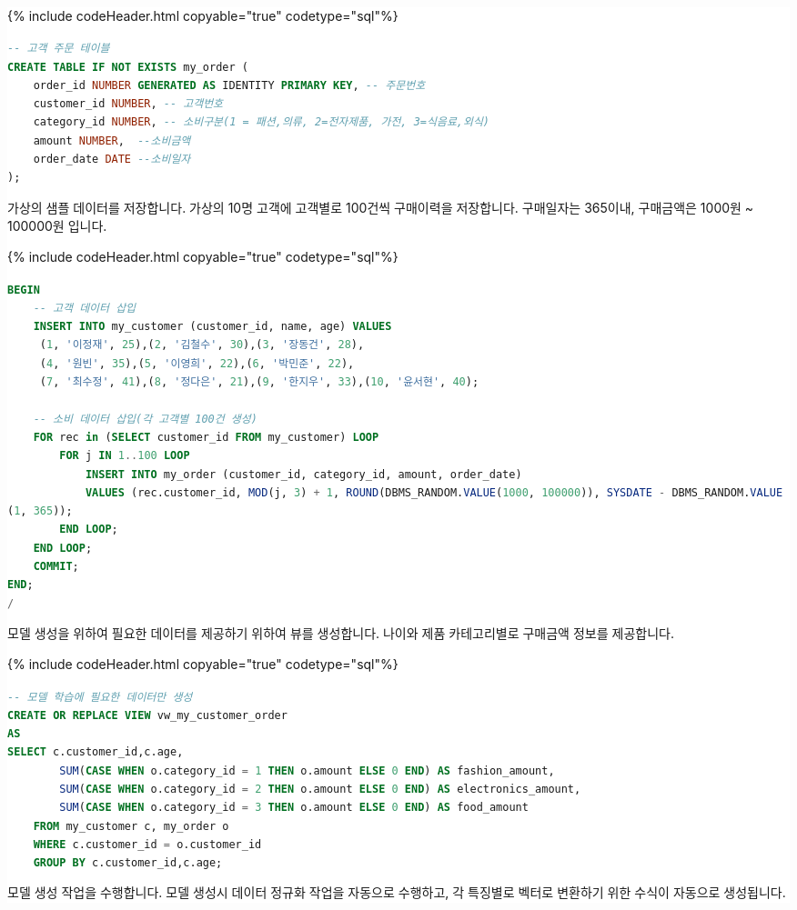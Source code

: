 {% include codeHeader.html copyable="true" codetype="sql"%}
```sql
-- 고객 주문 테이블 
CREATE TABLE IF NOT EXISTS my_order (
    order_id NUMBER GENERATED AS IDENTITY PRIMARY KEY, -- 주문번호
    customer_id NUMBER, -- 고객번호
    category_id NUMBER, -- 소비구분(1 = 패션,의류, 2=전자제품, 가전, 3=식음료,외식)
    amount NUMBER,  --소비금액
    order_date DATE --소비일자
);
```

가상의 샘플 데이터를 저장합니다. 
가상의 10명 고객에 고객별로 100건씩 구매이력을 저장합니다. 구매일자는 365이내, 구매금액은 1000원 ~ 100000원 입니다. 

{% include codeHeader.html copyable="true" codetype="sql"%}
```sql
BEGIN
    -- 고객 데이터 삽입
    INSERT INTO my_customer (customer_id, name, age) VALUES 
     (1, '이정재', 25),(2, '김철수', 30),(3, '장동건', 28),
     (4, '원빈', 35),(5, '이영희', 22),(6, '박민준', 22),
     (7, '최수정', 41),(8, '정다은', 21),(9, '한지우', 33),(10, '윤서현', 40);

    -- 소비 데이터 삽입(각 고객별 100건 생성)
    FOR rec in (SELECT customer_id FROM my_customer) LOOP
        FOR j IN 1..100 LOOP
            INSERT INTO my_order (customer_id, category_id, amount, order_date)
            VALUES (rec.customer_id, MOD(j, 3) + 1, ROUND(DBMS_RANDOM.VALUE(1000, 100000)), SYSDATE - DBMS_RANDOM.VALUE(1, 365));
        END LOOP;
    END LOOP;
    COMMIT;
END;
/
```

모델 생성을 위하여 필요한 데이터를 제공하기 위하여 뷰를 생성합니다.
나이와 제품 카테고리별로 구매금액 정보를 제공합니다.

{% include codeHeader.html copyable="true" codetype="sql"%}
```sql
-- 모델 학습에 필요한 데이터만 생성
CREATE OR REPLACE VIEW vw_my_customer_order
AS
SELECT c.customer_id,c.age, 
        SUM(CASE WHEN o.category_id = 1 THEN o.amount ELSE 0 END) AS fashion_amount,
        SUM(CASE WHEN o.category_id = 2 THEN o.amount ELSE 0 END) AS electronics_amount,
        SUM(CASE WHEN o.category_id = 3 THEN o.amount ELSE 0 END) AS food_amount
    FROM my_customer c, my_order o
    WHERE c.customer_id = o.customer_id
    GROUP BY c.customer_id,c.age;
```

모델 생성 작업을 수행합니다.
모델 생성시 데이터 정규화 작업을 자동으로 수행하고, 각 특징별로 벡터로 변환하기 위한 수식이 자동으로 생성됩니다.
